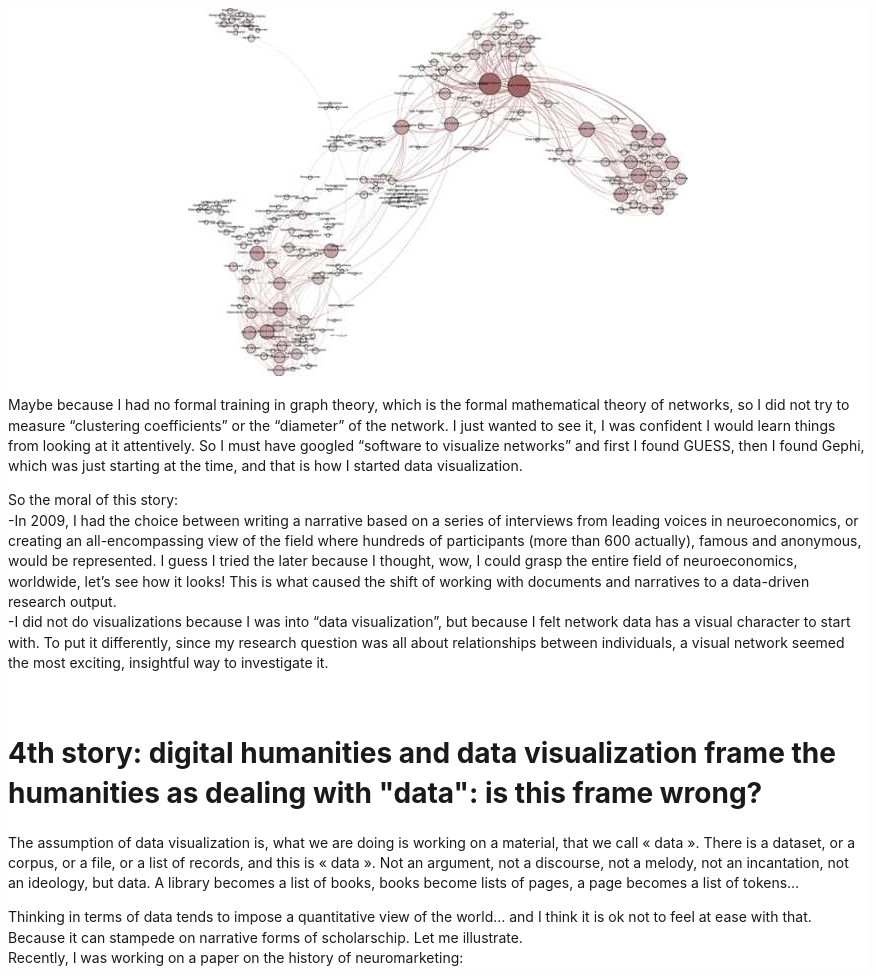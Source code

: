 
<p align="center"><img src="img/formatted/network.jpg"/></p>  


Maybe because I had no formal training in graph theory, which is the formal mathematical theory of networks, so I did not try to measure “clustering coefficients” or the “diameter” of the network. I just wanted to see it, I was confident I would learn things from looking at it attentively. So I must have googled “software to visualize networks” and first I found GUESS, then I found Gephi, which was just starting at the time, and that is how I started data visualization.  

So the moral of this story:  
-In 2009, I had the choice between writing a narrative based on a series of interviews from leading voices in neuroeconomics, or creating an all-encompassing view of the field where hundreds of participants (more than 600 actually), famous and anonymous, would be represented. I guess I tried the later because I thought, wow, I could grasp the entire field of neuroeconomics, worldwide, let’s see how it looks! This is what caused the shift of working with documents and narratives to a data-driven research output.  
-I did not do visualizations because I was into “data visualization”, but because I felt network data has a visual character to start with. To put it differently, since my research question was all about relationships between individuals, a visual network seemed the most exciting, insightful way to investigate it.  
 
# 4th story: digital humanities and data visualization frame the humanities as dealing with "data": is this frame wrong?  
The assumption of data visualization is, what we are doing is working on a material, that we call « data ». There is a dataset, or a corpus, or a file, or a list of records, and this is « data ». Not an argument, not a discourse, not a melody, not an incantation, not an ideology, but data. A library becomes a list of books, books become lists of pages, a page becomes a list of tokens…  

Thinking in terms of data tends to impose a quantitative view of the world…  and I think it is ok not to feel at ease with that. Because it can stampede on narrative forms of scholarschip. Let me illustrate.    
Recently, I was working on a paper on the history of neuromarketing:
